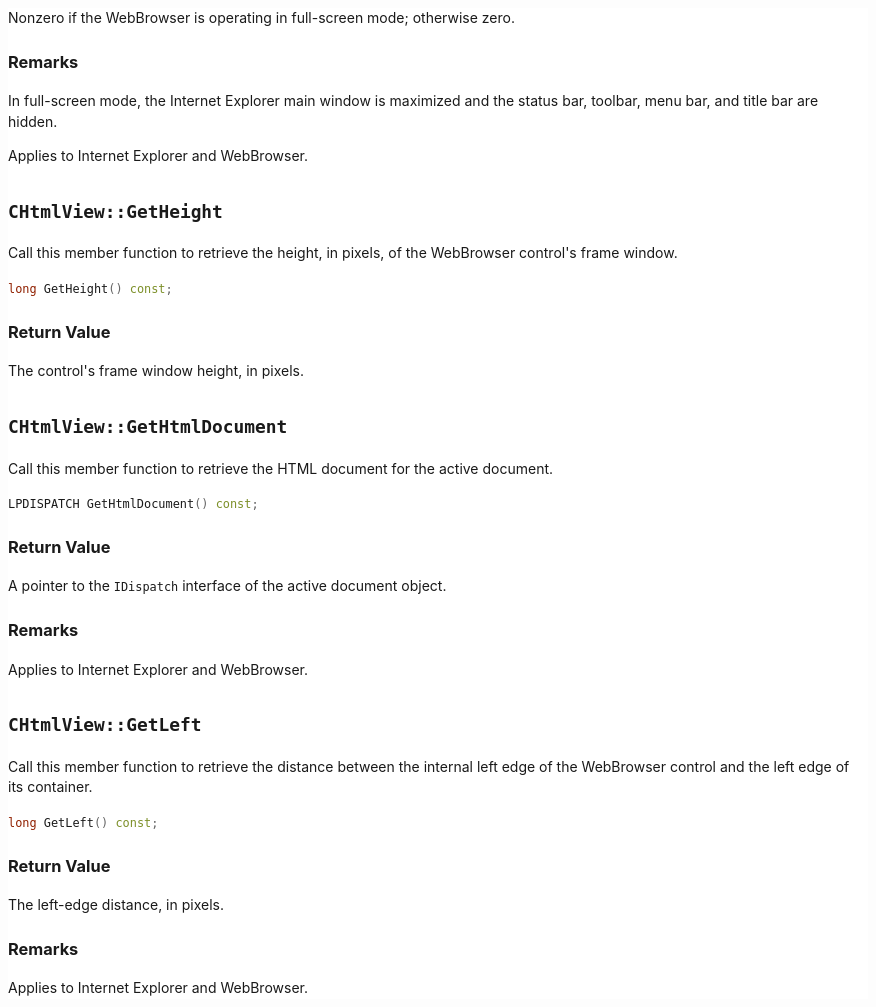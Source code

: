 Nonzero if the WebBrowser is operating in full-screen mode; otherwise zero.

### Remarks

In full-screen mode, the Internet Explorer main window is maximized and the status bar, toolbar, menu bar, and title bar are hidden.

Applies to Internet Explorer and WebBrowser.

## <a name="getheight"></a> `CHtmlView::GetHeight`

Call this member function to retrieve the height, in pixels, of the WebBrowser control's frame window.

```cpp
long GetHeight() const;
```

### Return Value

The control's frame window height, in pixels.

## <a name="gethtmldocument"></a> `CHtmlView::GetHtmlDocument`

Call this member function to retrieve the HTML document for the active document.

```cpp
LPDISPATCH GetHtmlDocument() const;
```

### Return Value

A pointer to the `IDispatch` interface of the active document object.

### Remarks

Applies to Internet Explorer and WebBrowser.

## <a name="getleft"></a> `CHtmlView::GetLeft`

Call this member function to retrieve the distance between the internal left edge of the WebBrowser control and the left edge of its container.

```cpp
long GetLeft() const;
```

### Return Value

The left-edge distance, in pixels.

### Remarks

Applies to Internet Explorer and WebBrowser.
